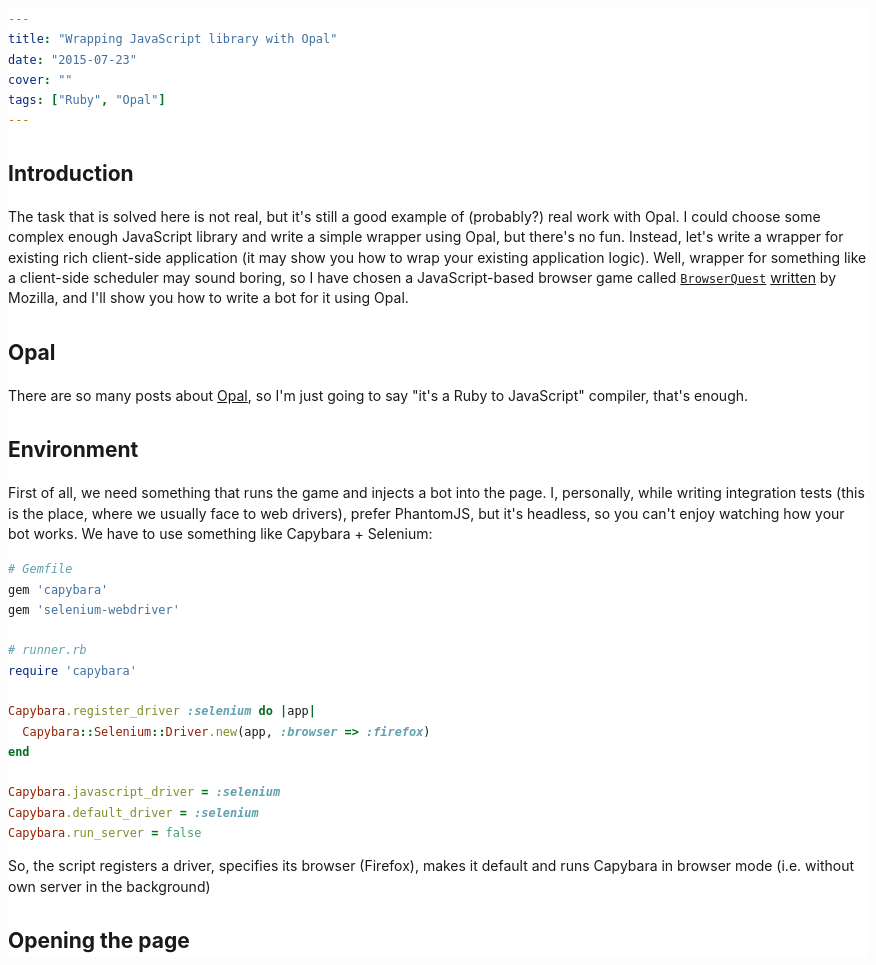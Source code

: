 ```yaml
---
title: "Wrapping JavaScript library with Opal"
date: "2015-07-23"
cover: ""
tags: ["Ruby", "Opal"]
---
```


## Introduction

The task that is solved here is not real, but it's still a good example of (probably?) real work with Opal. I could choose some complex enough JavaScript library and write a simple wrapper using Opal, but there's no fun. Instead, let's write a wrapper for existing rich client-side application (it may show you how to wrap your existing application logic). Well, wrapper for something like a client-side scheduler may sound boring, so I have chosen a JavaScript-based browser game called [`BrowserQuest`](http://browserquest.mozilla.org) [written](https://github.com/mozilla/BrowserQuest) by Mozilla, and I'll show you how to write a bot for it using Opal.

## Opal

There are so many posts about [Opal](https://github.com/opal/opal), so I'm just going to say "it's a Ruby to JavaScript" compiler, that's enough.

## Environment

First of all, we need something that runs the game and injects a bot into the page. I, personally, while writing integration tests (this is the place, where we usually face to web drivers), prefer PhantomJS, but it's headless, so you can't enjoy watching how your bot works. We have to use something like Capybara + Selenium:
```ruby
# Gemfile
gem 'capybara'
gem 'selenium-webdriver'

# runner.rb
require 'capybara'

Capybara.register_driver :selenium do |app|
  Capybara::Selenium::Driver.new(app, :browser => :firefox)
end

Capybara.javascript_driver = :selenium
Capybara.default_driver = :selenium
Capybara.run_server = false
```

So, the script registers a driver, specifies its browser (Firefox), makes it default and runs Capybara in browser mode (i.e. without own server in the background)

## Opening the page
